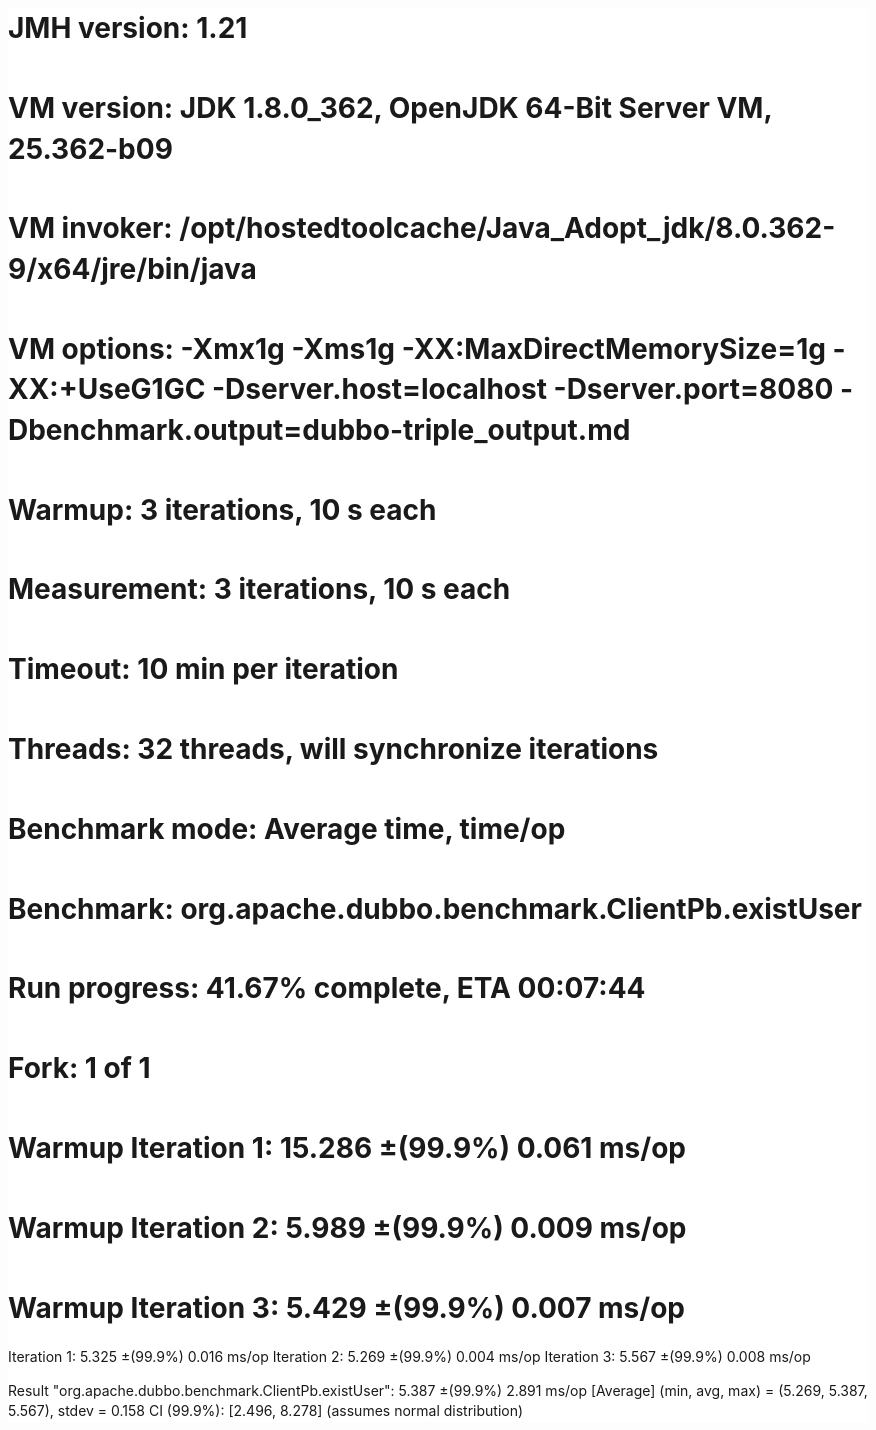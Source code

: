 
# JMH version: 1.21
# VM version: JDK 1.8.0_362, OpenJDK 64-Bit Server VM, 25.362-b09
# VM invoker: /opt/hostedtoolcache/Java_Adopt_jdk/8.0.362-9/x64/jre/bin/java
# VM options: -Xmx1g -Xms1g -XX:MaxDirectMemorySize=1g -XX:+UseG1GC -Dserver.host=localhost -Dserver.port=8080 -Dbenchmark.output=dubbo-triple_output.md
# Warmup: 3 iterations, 10 s each
# Measurement: 3 iterations, 10 s each
# Timeout: 10 min per iteration
# Threads: 32 threads, will synchronize iterations
# Benchmark mode: Average time, time/op
# Benchmark: org.apache.dubbo.benchmark.ClientPb.existUser

# Run progress: 41.67% complete, ETA 00:07:44
# Fork: 1 of 1
# Warmup Iteration   1: 15.286 ±(99.9%) 0.061 ms/op
# Warmup Iteration   2: 5.989 ±(99.9%) 0.009 ms/op
# Warmup Iteration   3: 5.429 ±(99.9%) 0.007 ms/op
Iteration   1: 5.325 ±(99.9%) 0.016 ms/op
Iteration   2: 5.269 ±(99.9%) 0.004 ms/op
Iteration   3: 5.567 ±(99.9%) 0.008 ms/op


Result "org.apache.dubbo.benchmark.ClientPb.existUser":
  5.387 ±(99.9%) 2.891 ms/op [Average]
  (min, avg, max) = (5.269, 5.387, 5.567), stdev = 0.158
  CI (99.9%): [2.496, 8.278] (assumes normal distribution)
